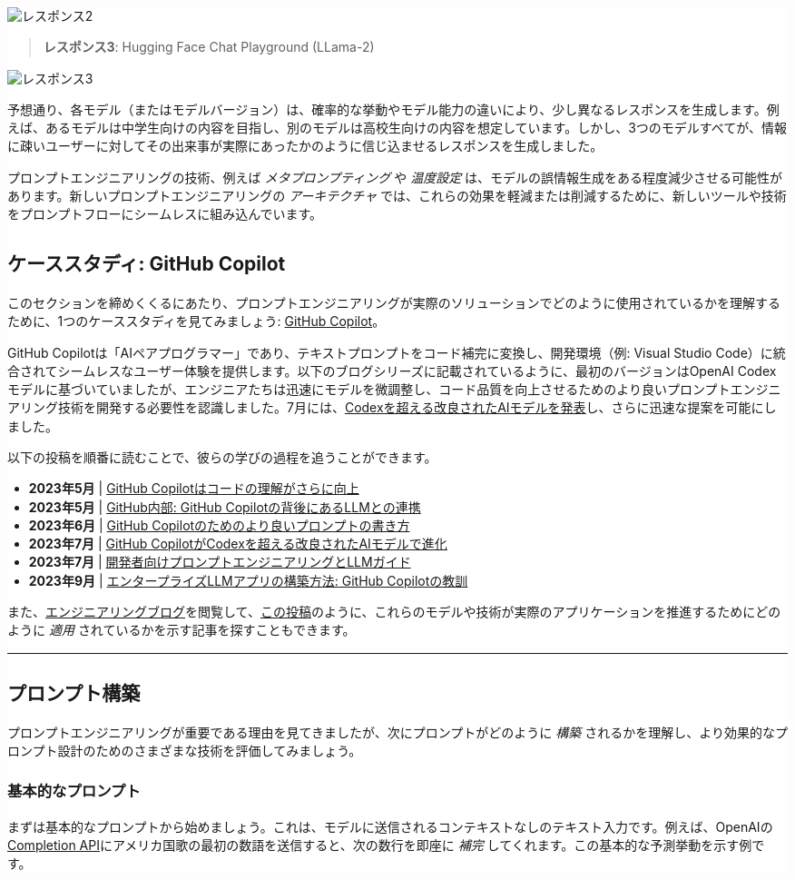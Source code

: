 ![レスポンス2](../../../translated_images/04-fabrication-aoai.b14268e9ecf25caf613b7d424c16e2a0dc5b578f8f960c0c04d4fb3a68e6cf61.ja.png)

> **レスポンス3**: Hugging Face Chat Playground (LLama-2)

![レスポンス3](../../../translated_images/04-fabrication-huggingchat.faf82a0a512789565e410568bce1ac911075b943dec59b1ef4080b61723b5bf4.ja.png)

予想通り、各モデル（またはモデルバージョン）は、確率的な挙動やモデル能力の違いにより、少し異なるレスポンスを生成します。例えば、あるモデルは中学生向けの内容を目指し、別のモデルは高校生向けの内容を想定しています。しかし、3つのモデルすべてが、情報に疎いユーザーに対してその出来事が実際にあったかのように信じ込ませるレスポンスを生成しました。

プロンプトエンジニアリングの技術、例えば _メタプロンプティング_ や _温度設定_ は、モデルの誤情報生成をある程度減少させる可能性があります。新しいプロンプトエンジニアリングの _アーキテクチャ_ では、これらの効果を軽減または削減するために、新しいツールや技術をプロンプトフローにシームレスに組み込んでいます。

## ケーススタディ: GitHub Copilot

このセクションを締めくくるにあたり、プロンプトエンジニアリングが実際のソリューションでどのように使用されているかを理解するために、1つのケーススタディを見てみましょう: [GitHub Copilot](https://github.com/features/copilot?WT.mc_id=academic-105485-koreyst)。

GitHub Copilotは「AIペアプログラマー」であり、テキストプロンプトをコード補完に変換し、開発環境（例: Visual Studio Code）に統合されてシームレスなユーザー体験を提供します。以下のブログシリーズに記載されているように、最初のバージョンはOpenAI Codexモデルに基づいていましたが、エンジニアたちは迅速にモデルを微調整し、コード品質を向上させるためのより良いプロンプトエンジニアリング技術を開発する必要性を認識しました。7月には、[Codexを超える改良されたAIモデルを発表](https://github.blog/2023-07-28-smarter-more-efficient-coding-github-copilot-goes-beyond-codex-with-improved-ai-model/?WT.mc_id=academic-105485-koreyst)し、さらに迅速な提案を可能にしました。

以下の投稿を順番に読むことで、彼らの学びの過程を追うことができます。

- **2023年5月** | [GitHub Copilotはコードの理解がさらに向上](https://github.blog/2023-05-17-how-github-copilot-is-getting-better-at-understanding-your-code/?WT.mc_id=academic-105485-koreyst)
- **2023年5月** | [GitHub内部: GitHub Copilotの背後にあるLLMとの連携](https://github.blog/2023-05-17-inside-github-working-with-the-llms-behind-github-copilot/?WT.mc_id=academic-105485-koreyst)
- **2023年6月** | [GitHub Copilotのためのより良いプロンプトの書き方](https://github.blog/2023-06-20-how-to-write-better-prompts-for-github-copilot/?WT.mc_id=academic-105485-koreyst)
- **2023年7月** | [GitHub CopilotがCodexを超える改良されたAIモデルで進化](https://github.blog/2023-07-28-smarter-more-efficient-coding-github-copilot-goes-beyond-codex-with-improved-ai-model/?WT.mc_id=academic-105485-koreyst)
- **2023年7月** | [開発者向けプロンプトエンジニアリングとLLMガイド](https://github.blog/2023-07-17-prompt-engineering-guide-generative-ai-llms/?WT.mc_id=academic-105485-koreyst)
- **2023年9月** | [エンタープライズLLMアプリの構築方法: GitHub Copilotの教訓](https://github.blog/2023-09-06-how-to-build-an-enterprise-llm-application-lessons-from-github-copilot/?WT.mc_id=academic-105485-koreyst)

また、[エンジニアリングブログ](https://github.blog/category/engineering/?WT.mc_id=academic-105485-koreyst)を閲覧して、[この投稿](https://github.blog/2023-09-27-how-i-used-github-copilot-chat-to-build-a-reactjs-gallery-prototype/?WT.mc_id=academic-105485-koreyst)のように、これらのモデルや技術が実際のアプリケーションを推進するためにどのように _適用_ されているかを示す記事を探すこともできます。

---

## プロンプト構築

プロンプトエンジニアリングが重要である理由を見てきましたが、次にプロンプトがどのように _構築_ されるかを理解し、より効果的なプロンプト設計のためのさまざまな技術を評価してみましょう。

### 基本的なプロンプト

まずは基本的なプロンプトから始めましょう。これは、モデルに送信されるコンテキストなしのテキスト入力です。例えば、OpenAIの[Completion API](https://platform.openai.com/docs/api-reference/completions?WT.mc_id=academic-105485-koreyst)にアメリカ国歌の最初の数語を送信すると、次の数行を即座に _補完_ してくれます。この基本的な予測挙動を示す例です。

